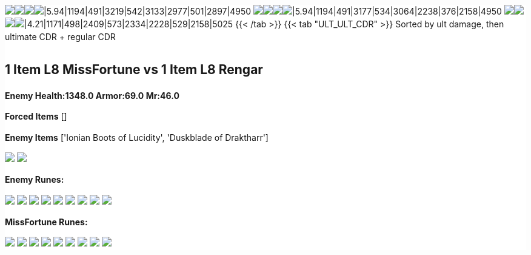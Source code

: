 ![](/item/3161.png)![](/item/1001.png)![](/item/1053.png)![](/item/1055.png)|5.94|1194|491|3219|542|3133|2977|501|2897|4950
![](/item/6333.png)![](/item/1001.png)![](/item/1053.png)![](/item/1055.png)|5.94|1194|491|3177|534|3064|2238|376|2158|4950
![](/item/3046.png)![](/item/1053.png)![](/item/1055.png)![](/item/1037.png)|4.21|1171|498|2409|573|2334|2228|529|2158|5025
{{< /tab >}}
{{< tab "ULT_ULT_CDR" >}}
Sorted by ult damage, then ultimate CDR + regular CDR
## 1 Item L8 MissFortune vs 1 Item L8 Rengar

**Enemy Health:1348.0 Armor:69.0 Mr:46.0**


**Forced Items** []








**Enemy Items** ['Ionian Boots of Lucidity', 'Duskblade of Draktharr']





![](/item/3158.png)
![](/item/6691.png)



**Enemy Runes:**





![](/Styles/Inspiration/FirstStrike/FirstStrike.png)
![](/Styles/Inspiration/MagicalFootwear/MagicalFootwear.png)
![](/Styles/Inspiration/FuturesMarket/FuturesMarket.png)
![](/Styles/Inspiration/CosmicInsight/CosmicInsight.png)
![](/Styles/Domination/SuddenImpact/SuddenImpact.png)
![](/Styles/Domination/TreasureHunter/TreasureHunter.png)
![](/StatMods/StatModsAdaptiveForceIcon.png)
![](/StatMods/StatModsAdaptiveForceIcon.png)
![](/StatMods/StatModsArmorIcon.png)



**MissFortune Runes:**


![](/Styles/Precision/Conqueror/Conqueror.png)
![](/Styles/Precision/Overheal.png)
![](/Styles/Precision/LegendAlacrity/LegendAlacrity.png)
![](/Styles/Precision/CutDown/CutDown.png)
![](/Styles/Sorcery/AbsoluteFocus/AbsoluteFocus.png)
![](/Styles/Sorcery/GatheringStorm/GatheringStorm.png)
![](/StatMods/StatModsAttackSpeedIcon.png)
![](/StatMods/StatModsAdaptiveForceIcon.png)
![](/StatMods/StatModsArmorIcon.png)
